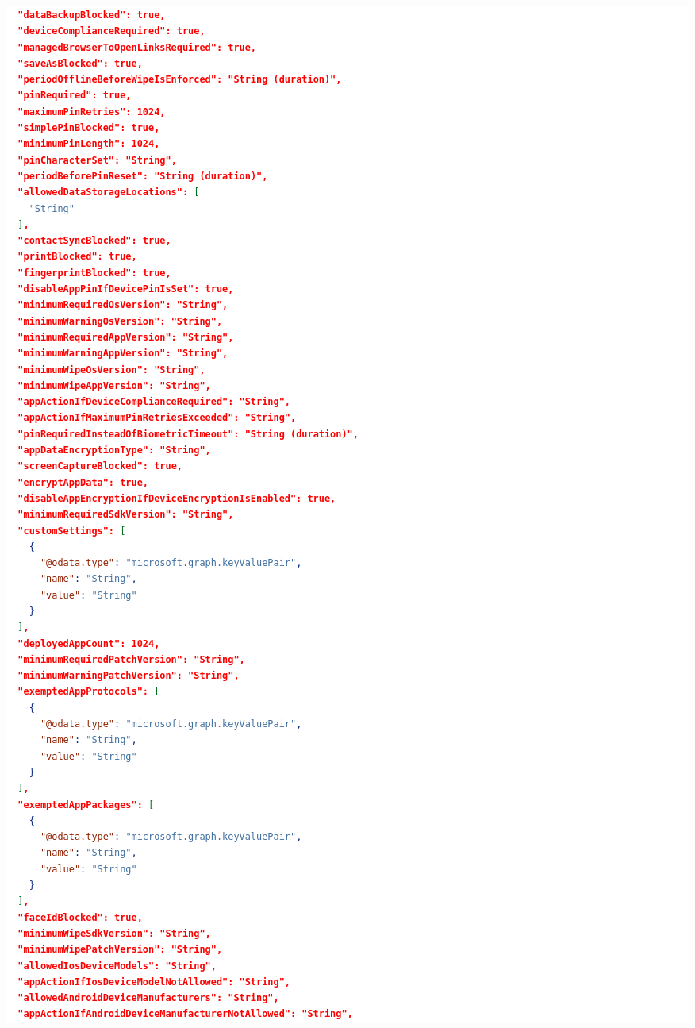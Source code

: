 ``` json
  "dataBackupBlocked": true,
  "deviceComplianceRequired": true,
  "managedBrowserToOpenLinksRequired": true,
  "saveAsBlocked": true,
  "periodOfflineBeforeWipeIsEnforced": "String (duration)",
  "pinRequired": true,
  "maximumPinRetries": 1024,
  "simplePinBlocked": true,
  "minimumPinLength": 1024,
  "pinCharacterSet": "String",
  "periodBeforePinReset": "String (duration)",
  "allowedDataStorageLocations": [
    "String"
  ],
  "contactSyncBlocked": true,
  "printBlocked": true,
  "fingerprintBlocked": true,
  "disableAppPinIfDevicePinIsSet": true,
  "minimumRequiredOsVersion": "String",
  "minimumWarningOsVersion": "String",
  "minimumRequiredAppVersion": "String",
  "minimumWarningAppVersion": "String",
  "minimumWipeOsVersion": "String",
  "minimumWipeAppVersion": "String",
  "appActionIfDeviceComplianceRequired": "String",
  "appActionIfMaximumPinRetriesExceeded": "String",
  "pinRequiredInsteadOfBiometricTimeout": "String (duration)",
  "appDataEncryptionType": "String",
  "screenCaptureBlocked": true,
  "encryptAppData": true,
  "disableAppEncryptionIfDeviceEncryptionIsEnabled": true,
  "minimumRequiredSdkVersion": "String",
  "customSettings": [
    {
      "@odata.type": "microsoft.graph.keyValuePair",
      "name": "String",
      "value": "String"
    }
  ],
  "deployedAppCount": 1024,
  "minimumRequiredPatchVersion": "String",
  "minimumWarningPatchVersion": "String",
  "exemptedAppProtocols": [
    {
      "@odata.type": "microsoft.graph.keyValuePair",
      "name": "String",
      "value": "String"
    }
  ],
  "exemptedAppPackages": [
    {
      "@odata.type": "microsoft.graph.keyValuePair",
      "name": "String",
      "value": "String"
    }
  ],
  "faceIdBlocked": true,
  "minimumWipeSdkVersion": "String",
  "minimumWipePatchVersion": "String",
  "allowedIosDeviceModels": "String",
  "appActionIfIosDeviceModelNotAllowed": "String",
  "allowedAndroidDeviceManufacturers": "String",
  "appActionIfAndroidDeviceManufacturerNotAllowed": "String",
```